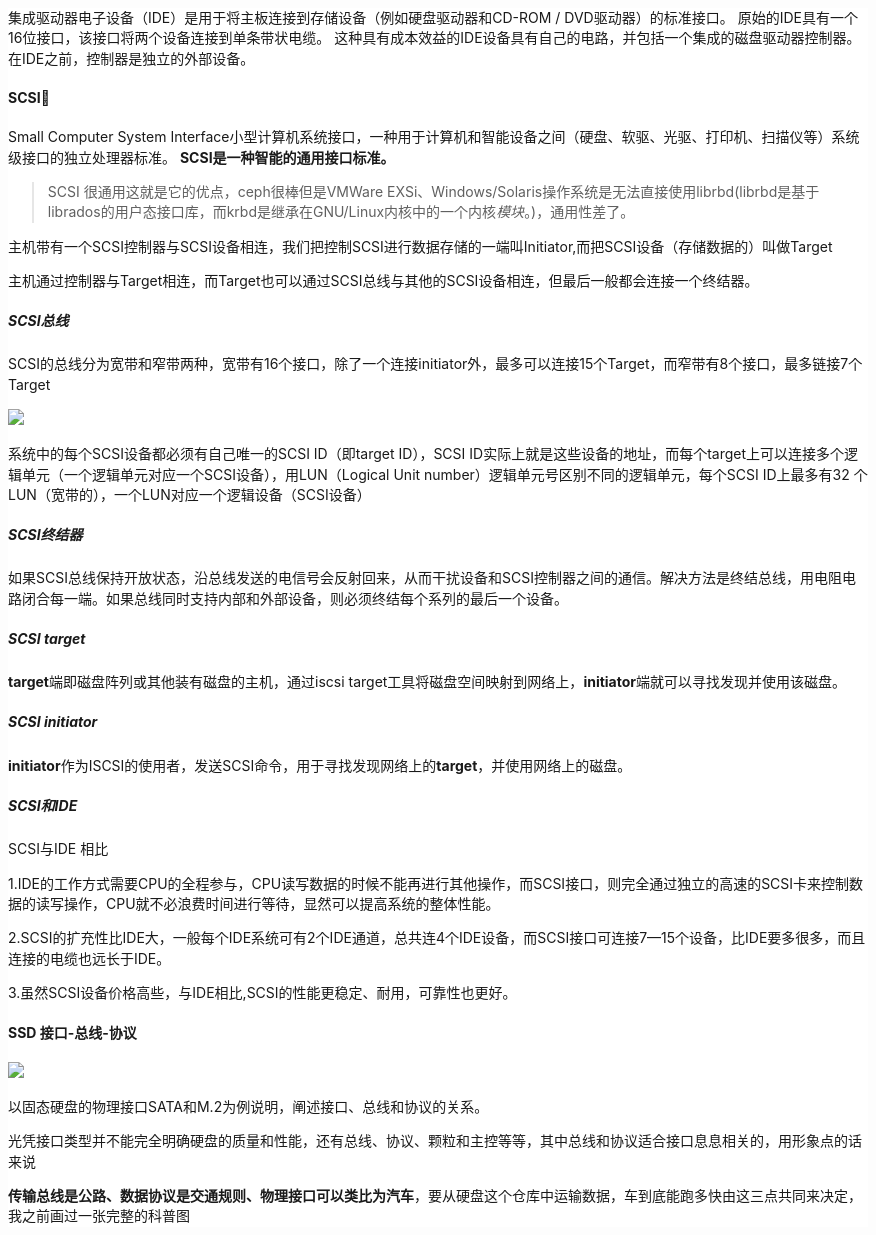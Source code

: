 集成驱动器电子设备（IDE）是用于将主板连接到存储设备（例如硬盘驱动器和CD-ROM / DVD驱动器）的标准接口。 原始的IDE具有一个16位接口，该接口将两个设备连接到单条带状电缆。 这种具有成本效益的IDE设备具有自己的电路，并包括一个集成的磁盘驱动器控制器。 在IDE之前，控制器是独立的外部设备。

#### SCSI:duck:

Small Computer System Interface小型计算机系统接口，一种用于计算机和智能设备之间（硬盘、软驱、光驱、打印机、扫描仪等）系统级接口的独立处理器标准。 **SCSI是一种智能的通用接口标准。**

> SCSI 很通用这就是它的优点，ceph很棒但是VMWare EXSi、Windows/Solaris操作系统是无法直接使用librbd(librbd是基于librados的用户态接口库，而krbd是继承在GNU/Linux内核中的一个内核*模块*。)，通用性差了。

主机带有一个SCSI控制器与SCSI设备相连，我们把控制SCSI进行数据存储的一端叫Initiator,而把SCSI设备（存储数据的）叫做Target

主机通过控制器与Target相连，而Target也可以通过SCSI总线与其他的SCSI设备相连，但最后一般都会连接一个终结器。

##### SCSI总线

SCSI的总线分为宽带和窄带两种，宽带有16个接口，除了一个连接initiator外，最多可以连接15个Target，而窄带有8个接口，最多链接7个Target

![](https://image-1300760561.cos.ap-beijing.myqcloud.com/bgyq-blog/scsi总线.png)

系统中的每个SCSI设备都必须有自己唯一的SCSI ID（即target ID），SCSI ID实际上就是这些设备的地址，而每个target上可以连接多个逻辑单元（一个逻辑单元对应一个SCSI设备），用LUN（Logical Unit number）逻辑单元号区别不同的逻辑单元，每个SCSI ID上最多有32 个LUN（宽带的），一个LUN对应一个逻辑设备（SCSI设备）

##### SCSI终结器

​    如果SCSI总线保持开放状态，沿总线发送的电信号会反射回来，从而干扰设备和SCSI控制器之间的通信。解决方法是终结总线，用电阻电路闭合每一端。如果总线同时支持内部和外部设备，则必须终结每个系列的最后一个设备。

##### SCSI target

**target**端即磁盘阵列或其他装有磁盘的主机，通过iscsi target工具将磁盘空间映射到网络上，**initiator**端就可以寻找发现并使用该磁盘。

##### SCSI initiator

**initiator**作为ISCSI的使用者，发送SCSI命令，用于寻找发现网络上的**target**，并使用网络上的磁盘。

##### SCSI和IDE

SCSI与IDE 相比

1.IDE的工作方式需要CPU的全程参与，CPU读写数据的时候不能再进行其他操作，而SCSI接口，则完全通过独立的高速的SCSI卡来控制数据的读写操作，CPU就不必浪费时间进行等待，显然可以提高系统的整体性能。

2.SCSI的扩充性比IDE大，一般每个IDE系统可有2个IDE通道，总共连4个IDE设备，而SCSI接口可连接7—15个设备，比IDE要多很多，而且连接的电缆也远长于IDE。

3.虽然SCSI设备价格高些，与IDE相比,SCSI的性能更稳定、耐用，可靠性也更好。

#### SSD 接口-总线-协议

![](https://image-1300760561.cos.ap-beijing.myqcloud.com/bgyq-blog/das-int-protocol.png)



以固态硬盘的物理接口SATA和M.2为例说明，阐述接口、总线和协议的关系。

光凭接口类型并不能完全明确硬盘的质量和性能，还有总线、协议、颗粒和主控等等，其中总线和协议适合接口息息相关的，用形象点的话来说

**传输总线是公路、数据协议是交通规则、物理接口可以类比为汽车**，要从硬盘这个仓库中运输数据，车到底能跑多快由这三点共同来决定，我之前画过一张完整的科普图
